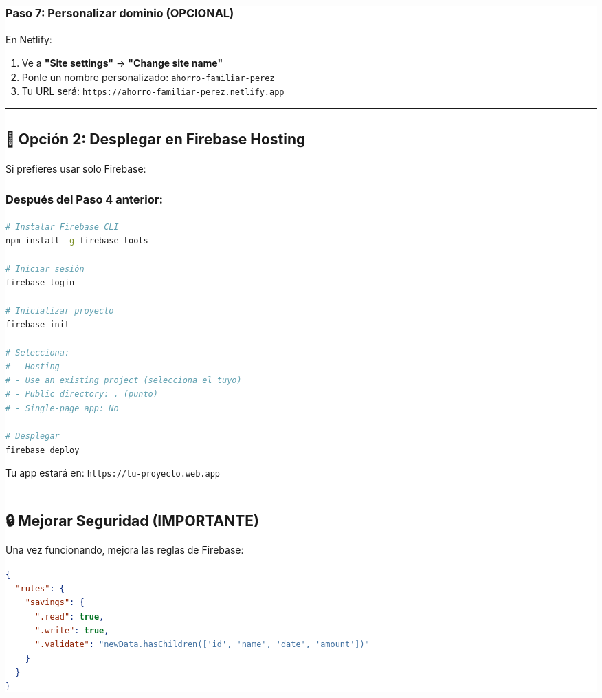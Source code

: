 ### Paso 7: Personalizar dominio (OPCIONAL)

En Netlify:
1. Ve a **"Site settings"** → **"Change site name"**
2. Ponle un nombre personalizado: `ahorro-familiar-perez`
3. Tu URL será: `https://ahorro-familiar-perez.netlify.app`

---

## 🚀 Opción 2: Desplegar en Firebase Hosting

Si prefieres usar solo Firebase:

### Después del Paso 4 anterior:

```bash
# Instalar Firebase CLI
npm install -g firebase-tools

# Iniciar sesión
firebase login

# Inicializar proyecto
firebase init

# Selecciona:
# - Hosting
# - Use an existing project (selecciona el tuyo)
# - Public directory: . (punto)
# - Single-page app: No

# Desplegar
firebase deploy
```

Tu app estará en: `https://tu-proyecto.web.app`

---

## 🔒 Mejorar Seguridad (IMPORTANTE)

Una vez funcionando, mejora las reglas de Firebase:

```json
{
  "rules": {
    "savings": {
      ".read": true,
      ".write": true,
      ".validate": "newData.hasChildren(['id', 'name', 'date', 'amount'])"
    }
  }
}
```

